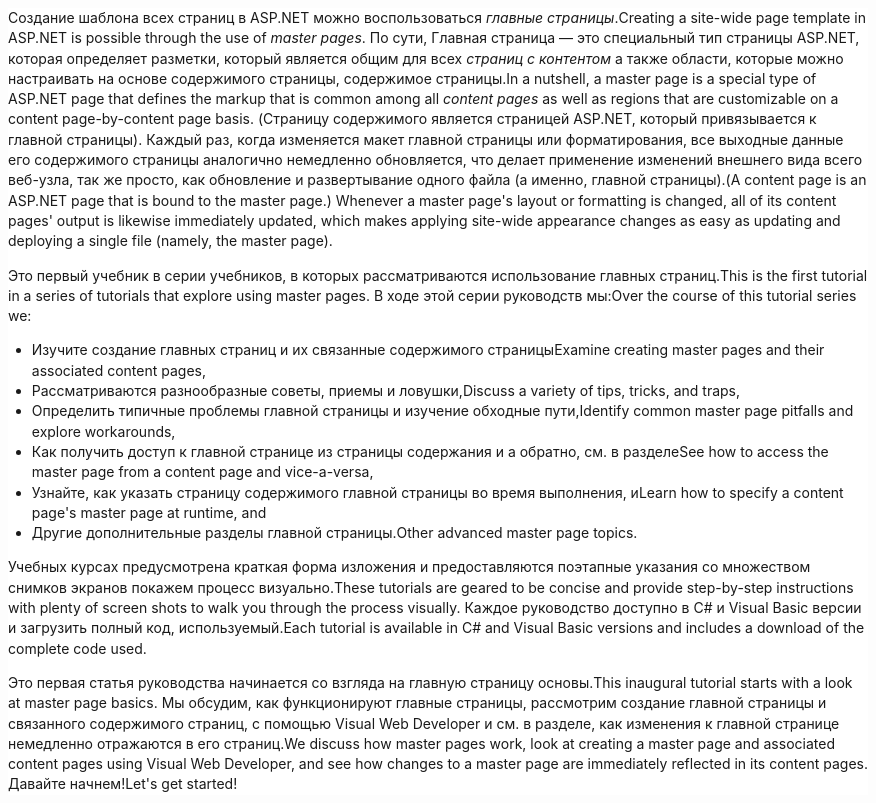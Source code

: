 <span data-ttu-id="c0e94-123">Создание шаблона всех страниц в ASP.NET можно воспользоваться *главные страницы*.</span><span class="sxs-lookup"><span data-stu-id="c0e94-123">Creating a site-wide page template in ASP.NET is possible through the use of *master pages*.</span></span> <span data-ttu-id="c0e94-124">По сути, Главная страница — это специальный тип страницы ASP.NET, которая определяет разметки, который является общим для всех *страниц с контентом* а также области, которые можно настраивать на основе содержимого страницы, содержимое страницы.</span><span class="sxs-lookup"><span data-stu-id="c0e94-124">In a nutshell, a master page is a special type of ASP.NET page that defines the markup that is common among all *content pages* as well as regions that are customizable on a content page-by-content page basis.</span></span> <span data-ttu-id="c0e94-125">(Страницу содержимого является страницей ASP.NET, который привязывается к главной страницы). Каждый раз, когда изменяется макет главной страницы или форматирования, все выходные данные его содержимого страницы аналогично немедленно обновляется, что делает применение изменений внешнего вида всего веб-узла, так же просто, как обновление и развертывание одного файла (а именно, главной страницы).</span><span class="sxs-lookup"><span data-stu-id="c0e94-125">(A content page is an ASP.NET page that is bound to the master page.) Whenever a master page's layout or formatting is changed, all of its content pages' output is likewise immediately updated, which makes applying site-wide appearance changes as easy as updating and deploying a single file (namely, the master page).</span></span>

<span data-ttu-id="c0e94-126">Это первый учебник в серии учебников, в которых рассматриваются использование главных страниц.</span><span class="sxs-lookup"><span data-stu-id="c0e94-126">This is the first tutorial in a series of tutorials that explore using master pages.</span></span> <span data-ttu-id="c0e94-127">В ходе этой серии руководств мы:</span><span class="sxs-lookup"><span data-stu-id="c0e94-127">Over the course of this tutorial series we:</span></span>

- <span data-ttu-id="c0e94-128">Изучите создание главных страниц и их связанные содержимого страницы</span><span class="sxs-lookup"><span data-stu-id="c0e94-128">Examine creating master pages and their associated content pages,</span></span>
- <span data-ttu-id="c0e94-129">Рассматриваются разнообразные советы, приемы и ловушки,</span><span class="sxs-lookup"><span data-stu-id="c0e94-129">Discuss a variety of tips, tricks, and traps,</span></span>
- <span data-ttu-id="c0e94-130">Определить типичные проблемы главной страницы и изучение обходные пути,</span><span class="sxs-lookup"><span data-stu-id="c0e94-130">Identify common master page pitfalls and explore workarounds,</span></span>
- <span data-ttu-id="c0e94-131">Как получить доступ к главной странице из страницы содержания и a обратно, см. в разделе</span><span class="sxs-lookup"><span data-stu-id="c0e94-131">See how to access the master page from a content page and vice-a-versa,</span></span>
- <span data-ttu-id="c0e94-132">Узнайте, как указать страницу содержимого главной страницы во время выполнения, и</span><span class="sxs-lookup"><span data-stu-id="c0e94-132">Learn how to specify a content page's master page at runtime, and</span></span>
- <span data-ttu-id="c0e94-133">Другие дополнительные разделы главной страницы.</span><span class="sxs-lookup"><span data-stu-id="c0e94-133">Other advanced master page topics.</span></span>

<span data-ttu-id="c0e94-134">Учебных курсах предусмотрена краткая форма изложения и предоставляются поэтапные указания со множеством снимков экранов покажем процесс визуально.</span><span class="sxs-lookup"><span data-stu-id="c0e94-134">These tutorials are geared to be concise and provide step-by-step instructions with plenty of screen shots to walk you through the process visually.</span></span> <span data-ttu-id="c0e94-135">Каждое руководство доступно в C# и Visual Basic версии и загрузить полный код, используемый.</span><span class="sxs-lookup"><span data-stu-id="c0e94-135">Each tutorial is available in C# and Visual Basic versions and includes a download of the complete code used.</span></span>

<span data-ttu-id="c0e94-136">Это первая статья руководства начинается со взгляда на главную страницу основы.</span><span class="sxs-lookup"><span data-stu-id="c0e94-136">This inaugural tutorial starts with a look at master page basics.</span></span> <span data-ttu-id="c0e94-137">Мы обсудим, как функционируют главные страницы, рассмотрим создание главной страницы и связанного содержимого страниц, с помощью Visual Web Developer и см. в разделе, как изменения к главной странице немедленно отражаются в его страниц.</span><span class="sxs-lookup"><span data-stu-id="c0e94-137">We discuss how master pages work, look at creating a master page and associated content pages using Visual Web Developer, and see how changes to a master page are immediately reflected in its content pages.</span></span> <span data-ttu-id="c0e94-138">Давайте начнем!</span><span class="sxs-lookup"><span data-stu-id="c0e94-138">Let's get started!</span></span>

